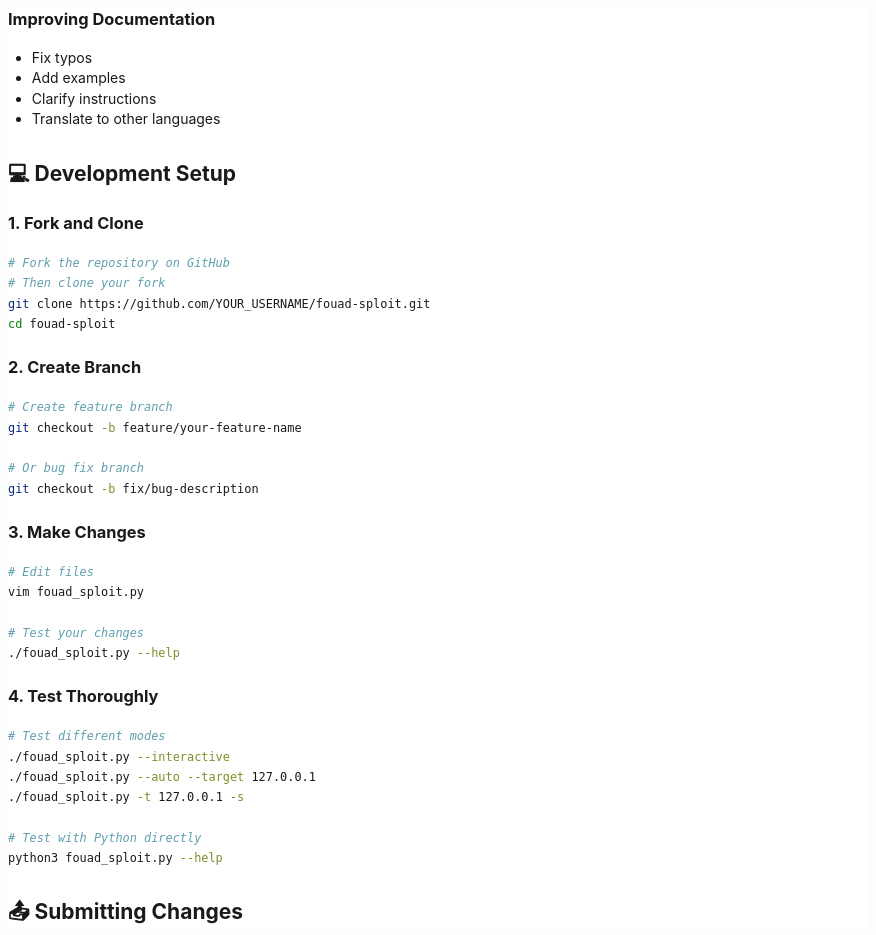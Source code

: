 ### Improving Documentation

- Fix typos
- Add examples
- Clarify instructions
- Translate to other languages

## 💻 Development Setup

### 1. Fork and Clone

```bash
# Fork the repository on GitHub
# Then clone your fork
git clone https://github.com/YOUR_USERNAME/fouad-sploit.git
cd fouad-sploit
```

### 2. Create Branch

```bash
# Create feature branch
git checkout -b feature/your-feature-name

# Or bug fix branch
git checkout -b fix/bug-description
```

### 3. Make Changes

```bash
# Edit files
vim fouad_sploit.py

# Test your changes
./fouad_sploit.py --help
```

### 4. Test Thoroughly

```bash
# Test different modes
./fouad_sploit.py --interactive
./fouad_sploit.py --auto --target 127.0.0.1
./fouad_sploit.py -t 127.0.0.1 -s

# Test with Python directly
python3 fouad_sploit.py --help
```

## 📤 Submitting Changes
